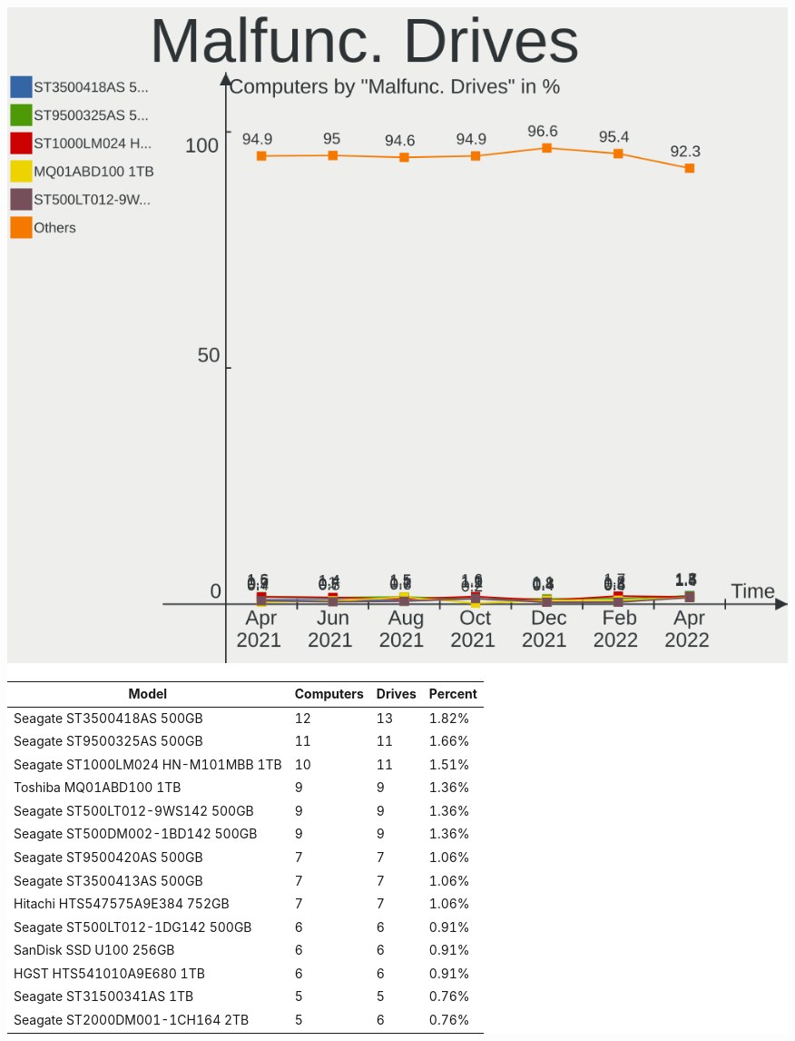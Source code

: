 ![Malfunc. Drives](./images/line_chart/drive_malfunc.svg)

| Model                                               | Computers | Drives | Percent |
|-----------------------------------------------------|-----------|--------|---------|
| Seagate ST3500418AS 500GB                           | 12        | 13     | 1.82%   |
| Seagate ST9500325AS 500GB                           | 11        | 11     | 1.66%   |
| Seagate ST1000LM024 HN-M101MBB 1TB                  | 10        | 11     | 1.51%   |
| Toshiba MQ01ABD100 1TB                              | 9         | 9      | 1.36%   |
| Seagate ST500LT012-9WS142 500GB                     | 9         | 9      | 1.36%   |
| Seagate ST500DM002-1BD142 500GB                     | 9         | 9      | 1.36%   |
| Seagate ST9500420AS 500GB                           | 7         | 7      | 1.06%   |
| Seagate ST3500413AS 500GB                           | 7         | 7      | 1.06%   |
| Hitachi HTS547575A9E384 752GB                       | 7         | 7      | 1.06%   |
| Seagate ST500LT012-1DG142 500GB                     | 6         | 6      | 0.91%   |
| SanDisk SSD U100 256GB                              | 6         | 6      | 0.91%   |
| HGST HTS541010A9E680 1TB                            | 6         | 6      | 0.91%   |
| Seagate ST31500341AS 1TB                            | 5         | 5      | 0.76%   |
| Seagate ST2000DM001-1CH164 2TB                      | 5         | 6      | 0.76%   |